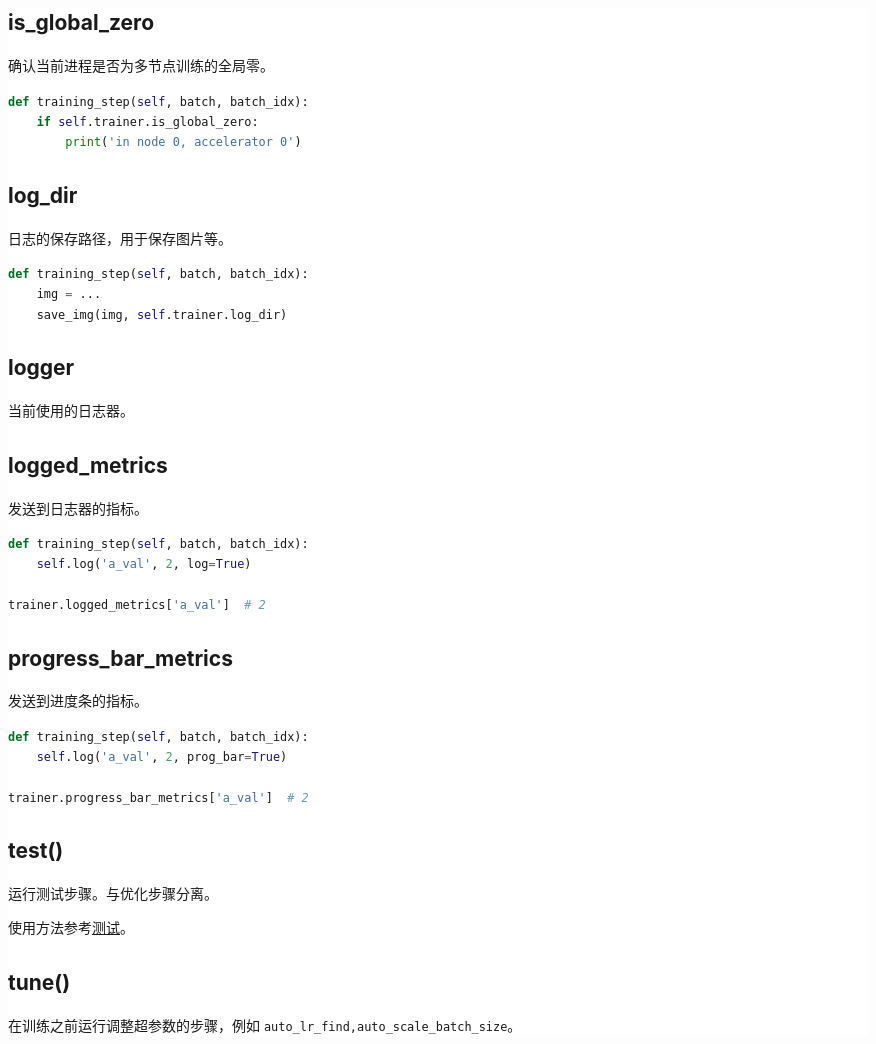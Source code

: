 ## is_global_zero

确认当前进程是否为多节点训练的全局零。

```python
def training_step(self, batch, batch_idx):
    if self.trainer.is_global_zero:
        print('in node 0, accelerator 0')
```

## log_dir

日志的保存路径，用于保存图片等。

```python
def training_step(self, batch, batch_idx):
    img = ...
    save_img(img, self.trainer.log_dir)
```

## logger

当前使用的日志器。

## logged_metrics

发送到日志器的指标。

```python
def training_step(self, batch, batch_idx):
    self.log('a_val', 2, log=True)

trainer.logged_metrics['a_val']  # 2
```

## progress_bar_metrics

发送到进度条的指标。

```python
def training_step(self, batch, batch_idx):
    self.log('a_val', 2, prog_bar=True)

trainer.progress_bar_metrics['a_val']  # 2
```

## test()

运行测试步骤。与优化步骤分离。

使用方法参考[测试](./pytorch-lightning.md#测试)。

## tune()

在训练之前运行调整超参数的步骤，例如 `auto_lr_find,auto_scale_batch_size`。

